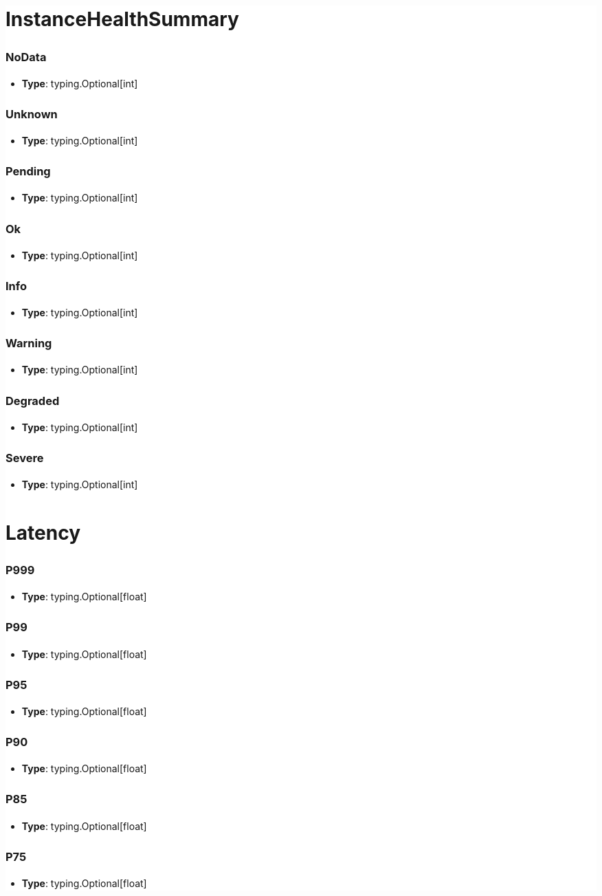 
# InstanceHealthSummary

### NoData
- **Type**: typing.Optional[int]

### Unknown
- **Type**: typing.Optional[int]

### Pending
- **Type**: typing.Optional[int]

### Ok
- **Type**: typing.Optional[int]

### Info
- **Type**: typing.Optional[int]

### Warning
- **Type**: typing.Optional[int]

### Degraded
- **Type**: typing.Optional[int]

### Severe
- **Type**: typing.Optional[int]


# Latency

### P999
- **Type**: typing.Optional[float]

### P99
- **Type**: typing.Optional[float]

### P95
- **Type**: typing.Optional[float]

### P90
- **Type**: typing.Optional[float]

### P85
- **Type**: typing.Optional[float]

### P75
- **Type**: typing.Optional[float]

